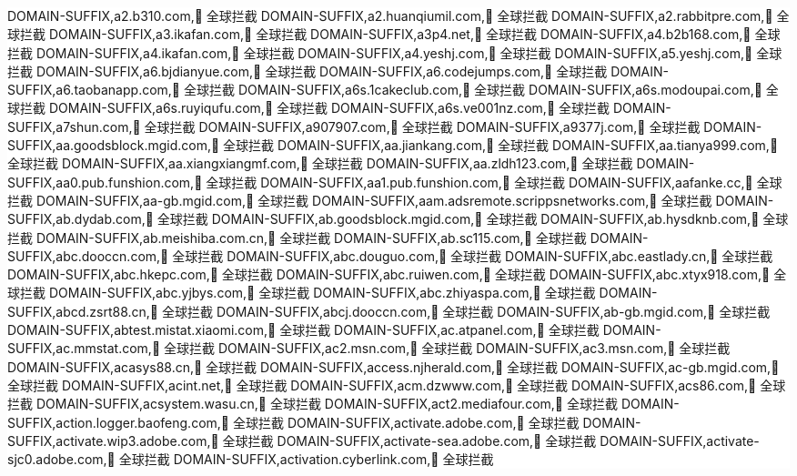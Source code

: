DOMAIN-SUFFIX,a2.b310.com,🛑 全球拦截
DOMAIN-SUFFIX,a2.huanqiumil.com,🛑 全球拦截
DOMAIN-SUFFIX,a2.rabbitpre.com,🛑 全球拦截
DOMAIN-SUFFIX,a3.ikafan.com,🛑 全球拦截
DOMAIN-SUFFIX,a3p4.net,🛑 全球拦截
DOMAIN-SUFFIX,a4.b2b168.com,🛑 全球拦截
DOMAIN-SUFFIX,a4.ikafan.com,🛑 全球拦截
DOMAIN-SUFFIX,a4.yeshj.com,🛑 全球拦截
DOMAIN-SUFFIX,a5.yeshj.com,🛑 全球拦截
DOMAIN-SUFFIX,a6.bjdianyue.com,🛑 全球拦截
DOMAIN-SUFFIX,a6.codejumps.com,🛑 全球拦截
DOMAIN-SUFFIX,a6.taobanapp.com,🛑 全球拦截
DOMAIN-SUFFIX,a6s.1cakeclub.com,🛑 全球拦截
DOMAIN-SUFFIX,a6s.modoupai.com,🛑 全球拦截
DOMAIN-SUFFIX,a6s.ruyiqufu.com,🛑 全球拦截
DOMAIN-SUFFIX,a6s.ve001nz.com,🛑 全球拦截
DOMAIN-SUFFIX,a7shun.com,🛑 全球拦截
DOMAIN-SUFFIX,a907907.com,🛑 全球拦截
DOMAIN-SUFFIX,a9377j.com,🛑 全球拦截
DOMAIN-SUFFIX,aa.goodsblock.mgid.com,🛑 全球拦截
DOMAIN-SUFFIX,aa.jiankang.com,🛑 全球拦截
DOMAIN-SUFFIX,aa.tianya999.com,🛑 全球拦截
DOMAIN-SUFFIX,aa.xiangxiangmf.com,🛑 全球拦截
DOMAIN-SUFFIX,aa.zldh123.com,🛑 全球拦截
DOMAIN-SUFFIX,aa0.pub.funshion.com,🛑 全球拦截
DOMAIN-SUFFIX,aa1.pub.funshion.com,🛑 全球拦截
DOMAIN-SUFFIX,aafanke.cc,🛑 全球拦截
DOMAIN-SUFFIX,aa-gb.mgid.com,🛑 全球拦截
DOMAIN-SUFFIX,aam.adsremote.scrippsnetworks.com,🛑 全球拦截
DOMAIN-SUFFIX,ab.dydab.com,🛑 全球拦截
DOMAIN-SUFFIX,ab.goodsblock.mgid.com,🛑 全球拦截
DOMAIN-SUFFIX,ab.hysdknb.com,🛑 全球拦截
DOMAIN-SUFFIX,ab.meishiba.com.cn,🛑 全球拦截
DOMAIN-SUFFIX,ab.sc115.com,🛑 全球拦截
DOMAIN-SUFFIX,abc.dooccn.com,🛑 全球拦截
DOMAIN-SUFFIX,abc.douguo.com,🛑 全球拦截
DOMAIN-SUFFIX,abc.eastlady.cn,🛑 全球拦截
DOMAIN-SUFFIX,abc.hkepc.com,🛑 全球拦截
DOMAIN-SUFFIX,abc.ruiwen.com,🛑 全球拦截
DOMAIN-SUFFIX,abc.xtyx918.com,🛑 全球拦截
DOMAIN-SUFFIX,abc.yjbys.com,🛑 全球拦截
DOMAIN-SUFFIX,abc.zhiyaspa.com,🛑 全球拦截
DOMAIN-SUFFIX,abcd.zsrt88.cn,🛑 全球拦截
DOMAIN-SUFFIX,abcj.dooccn.com,🛑 全球拦截
DOMAIN-SUFFIX,ab-gb.mgid.com,🛑 全球拦截
DOMAIN-SUFFIX,abtest.mistat.xiaomi.com,🛑 全球拦截
DOMAIN-SUFFIX,ac.atpanel.com,🛑 全球拦截
DOMAIN-SUFFIX,ac.mmstat.com,🛑 全球拦截
DOMAIN-SUFFIX,ac2.msn.com,🛑 全球拦截
DOMAIN-SUFFIX,ac3.msn.com,🛑 全球拦截
DOMAIN-SUFFIX,acasys88.cn,🛑 全球拦截
DOMAIN-SUFFIX,access.njherald.com,🛑 全球拦截
DOMAIN-SUFFIX,ac-gb.mgid.com,🛑 全球拦截
DOMAIN-SUFFIX,acint.net,🛑 全球拦截
DOMAIN-SUFFIX,acm.dzwww.com,🛑 全球拦截
DOMAIN-SUFFIX,acs86.com,🛑 全球拦截
DOMAIN-SUFFIX,acsystem.wasu.cn,🛑 全球拦截
DOMAIN-SUFFIX,act2.mediafour.com,🛑 全球拦截
DOMAIN-SUFFIX,action.logger.baofeng.com,🛑 全球拦截
DOMAIN-SUFFIX,activate.adobe.com,🛑 全球拦截
DOMAIN-SUFFIX,activate.wip3.adobe.com,🛑 全球拦截
DOMAIN-SUFFIX,activate-sea.adobe.com,🛑 全球拦截
DOMAIN-SUFFIX,activate-sjc0.adobe.com,🛑 全球拦截
DOMAIN-SUFFIX,activation.cyberlink.com,🛑 全球拦截